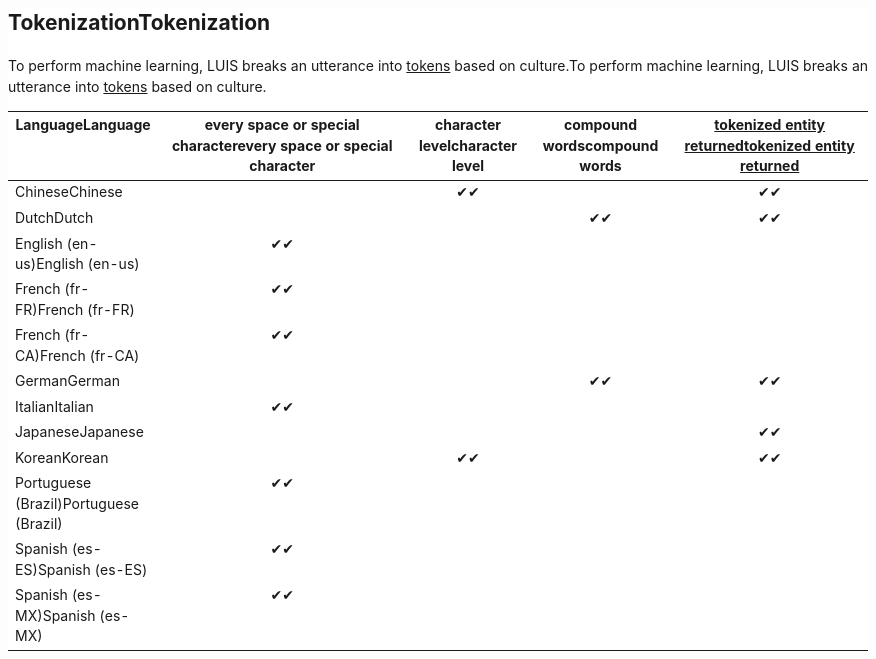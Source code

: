 ## <a name="tokenization"></a><span data-ttu-id="4b5a5-195">Tokenization</span><span class="sxs-lookup"><span data-stu-id="4b5a5-195">Tokenization</span></span>
<span data-ttu-id="4b5a5-196">To perform machine learning, LUIS breaks an utterance into [tokens](luis-glossary.md#token) based on culture.</span><span class="sxs-lookup"><span data-stu-id="4b5a5-196">To perform machine learning, LUIS breaks an utterance into [tokens](luis-glossary.md#token) based on culture.</span></span> 

|<span data-ttu-id="4b5a5-197">Language</span><span class="sxs-lookup"><span data-stu-id="4b5a5-197">Language</span></span>|  <span data-ttu-id="4b5a5-198">every space or special character</span><span class="sxs-lookup"><span data-stu-id="4b5a5-198">every space or special character</span></span> | <span data-ttu-id="4b5a5-199">character level</span><span class="sxs-lookup"><span data-stu-id="4b5a5-199">character level</span></span>|<span data-ttu-id="4b5a5-200">compound words</span><span class="sxs-lookup"><span data-stu-id="4b5a5-200">compound words</span></span>|[<span data-ttu-id="4b5a5-201">tokenized entity returned</span><span class="sxs-lookup"><span data-stu-id="4b5a5-201">tokenized entity returned</span></span>](luis-concept-data-extraction.md#tokenized-entity-returned)
|--|:--:|:--:|:--:|:--:|
|<span data-ttu-id="4b5a5-202">Chinese</span><span class="sxs-lookup"><span data-stu-id="4b5a5-202">Chinese</span></span>||<span data-ttu-id="4b5a5-203">✔</span><span class="sxs-lookup"><span data-stu-id="4b5a5-203">✔</span></span>||<span data-ttu-id="4b5a5-204">✔</span><span class="sxs-lookup"><span data-stu-id="4b5a5-204">✔</span></span>|
|<span data-ttu-id="4b5a5-205">Dutch</span><span class="sxs-lookup"><span data-stu-id="4b5a5-205">Dutch</span></span>|||<span data-ttu-id="4b5a5-206">✔</span><span class="sxs-lookup"><span data-stu-id="4b5a5-206">✔</span></span>|<span data-ttu-id="4b5a5-207">✔</span><span class="sxs-lookup"><span data-stu-id="4b5a5-207">✔</span></span>|
|<span data-ttu-id="4b5a5-208">English (en-us)</span><span class="sxs-lookup"><span data-stu-id="4b5a5-208">English (en-us)</span></span>|<span data-ttu-id="4b5a5-209">✔</span><span class="sxs-lookup"><span data-stu-id="4b5a5-209">✔</span></span> ||||
|<span data-ttu-id="4b5a5-210">French (fr-FR)</span><span class="sxs-lookup"><span data-stu-id="4b5a5-210">French (fr-FR)</span></span>|<span data-ttu-id="4b5a5-211">✔</span><span class="sxs-lookup"><span data-stu-id="4b5a5-211">✔</span></span>||||
|<span data-ttu-id="4b5a5-212">French (fr-CA)</span><span class="sxs-lookup"><span data-stu-id="4b5a5-212">French (fr-CA)</span></span>|<span data-ttu-id="4b5a5-213">✔</span><span class="sxs-lookup"><span data-stu-id="4b5a5-213">✔</span></span>||||
|<span data-ttu-id="4b5a5-214">German</span><span class="sxs-lookup"><span data-stu-id="4b5a5-214">German</span></span>|||<span data-ttu-id="4b5a5-215">✔</span><span class="sxs-lookup"><span data-stu-id="4b5a5-215">✔</span></span>|<span data-ttu-id="4b5a5-216">✔</span><span class="sxs-lookup"><span data-stu-id="4b5a5-216">✔</span></span>|
|<span data-ttu-id="4b5a5-217">Italian</span><span class="sxs-lookup"><span data-stu-id="4b5a5-217">Italian</span></span>|<span data-ttu-id="4b5a5-218">✔</span><span class="sxs-lookup"><span data-stu-id="4b5a5-218">✔</span></span>||||
|<span data-ttu-id="4b5a5-219">Japanese</span><span class="sxs-lookup"><span data-stu-id="4b5a5-219">Japanese</span></span>||||<span data-ttu-id="4b5a5-220">✔</span><span class="sxs-lookup"><span data-stu-id="4b5a5-220">✔</span></span>|
|<span data-ttu-id="4b5a5-221">Korean</span><span class="sxs-lookup"><span data-stu-id="4b5a5-221">Korean</span></span>||<span data-ttu-id="4b5a5-222">✔</span><span class="sxs-lookup"><span data-stu-id="4b5a5-222">✔</span></span>||<span data-ttu-id="4b5a5-223">✔</span><span class="sxs-lookup"><span data-stu-id="4b5a5-223">✔</span></span>|
|<span data-ttu-id="4b5a5-224">Portuguese (Brazil)</span><span class="sxs-lookup"><span data-stu-id="4b5a5-224">Portuguese (Brazil)</span></span>|<span data-ttu-id="4b5a5-225">✔</span><span class="sxs-lookup"><span data-stu-id="4b5a5-225">✔</span></span>||||
|<span data-ttu-id="4b5a5-226">Spanish (es-ES)</span><span class="sxs-lookup"><span data-stu-id="4b5a5-226">Spanish (es-ES)</span></span>|<span data-ttu-id="4b5a5-227">✔</span><span class="sxs-lookup"><span data-stu-id="4b5a5-227">✔</span></span>||||
|<span data-ttu-id="4b5a5-228">Spanish (es-MX)</span><span class="sxs-lookup"><span data-stu-id="4b5a5-228">Spanish (es-MX)</span></span>|<span data-ttu-id="4b5a5-229">✔</span><span class="sxs-lookup"><span data-stu-id="4b5a5-229">✔</span></span>||||

 